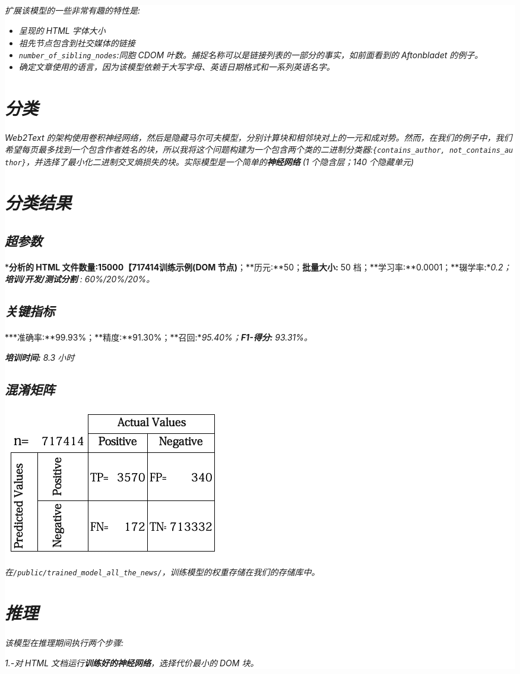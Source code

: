 *扩展该模型的一些非常有趣的特性是:*

*   *呈现的 HTML 字体大小*
*   *祖先节点包含到社交媒体的链接*
*   *`number_of_sibling_nodes`:同胞 CDOM 叶数。捕捉名称可以是链接列表的一部分的事实，如前面看到的 Aftonbladet 的例子。*
*   *确定文章使用的语言，因为该模型依赖于大写字母、英语日期格式和一系列英语名字。*

# *分类*

*Web2Text 的架构使用卷积神经网络，然后是隐藏马尔可夫模型，分别计算块和相邻块对上的一元和成对势。然而，在我们的例子中，我们希望每页最多找到一个包含作者姓名的块，所以我将这个问题构建为一个包含两个类的二进制分类器:`{contains_author, not_contains_author}`，并选择了最小化二进制交叉熵损失的块。实际模型是一个简单的**神经网络** (1 个隐含层；140 个隐藏单元)*

# *分类结果*

## *超参数*

***分析的 HTML 文件数量:**15000【717414**训练示例(DOM 节点)**；**历元:**50；**批量大小:** 50 档；**学习率:**0.0001；**辍学率:**0.2；**培训/开发/测试分割** : 60%/20%/20%。*

## *关键指标*

***准确率:**99.93%；**精度:**91.30%；**召回:**95.40%；**F1-得分:** 93.31%。*

***培训时间:** 8.3 小时*

## *混淆矩阵*

*![](img/63c2e11be90eb0d388d10135e17045b5.png)*

*在`/public/trained_model_all_the_news/`，训练模型的权重存储在我们的存储库中。*

# *推理*

*该模型在推理期间执行两个步骤:*

*1.-对 HTML 文档运行**训练好的神经网络**，选择代价最小的 DOM 块。*
